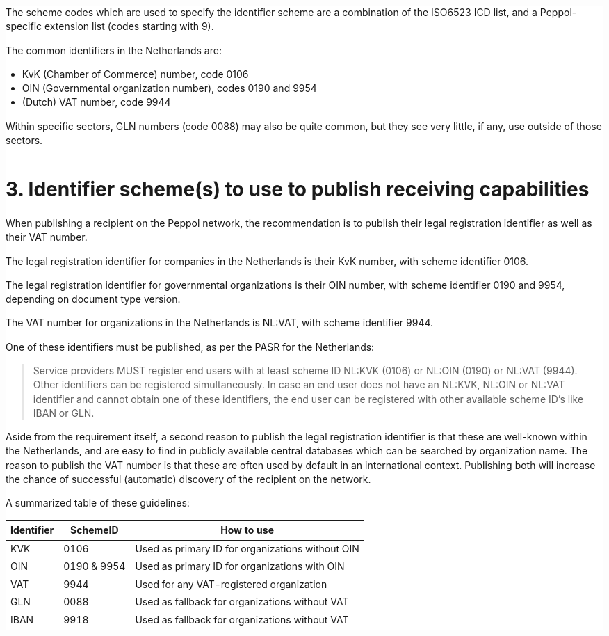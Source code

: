 The scheme codes which are used to specify the identifier scheme are a 
combination of the ISO6523 ICD list, and a Peppol-specific extension list 
(codes starting with 9).

The common identifiers in the Netherlands are:

* KvK (Chamber of Commerce) number, code 0106
* OIN (Governmental organization number), codes 0190 and 9954
* (Dutch) VAT number, code 9944

Within specific sectors, GLN numbers (code 0088) may also be quite common, 
but they see very little, if any, use outside of those sectors.


# 3. Identifier scheme(s) to use to publish receiving capabilities

When publishing a recipient on the Peppol network, the recommendation is to 
publish their legal registration identifier as well as their VAT number. 

The legal registration identifier for companies in the Netherlands is their 
KvK number, with scheme identifier 0106.

The legal registration identifier for governmental organizations is their 
OIN number, with scheme identifier 0190 and 9954, depending on document 
type version.

The VAT number for organizations in the Netherlands is NL:VAT, with scheme 
identifier 9944.

One of these identifiers must be published, as per the PASR for the Netherlands:

> Service providers MUST register end users with at least scheme ID NL:KVK 
> (0106) or NL:OIN (0190) or NL:VAT (9944). Other identifiers can be 
> registered simultaneously. In case an end user does not have an NL:KVK, 
> NL:OIN or NL:VAT identifier and cannot obtain one of these identifiers, 
> the end user can be registered with other available scheme ID’s like IBAN
> or GLN.

Aside from the requirement itself, a second reason to publish the legal 
registration identifier is that these are well-known within the 
Netherlands, and are easy to find in publicly available central databases 
which can be searched by organization name. The reason to publish the VAT 
number is that these are often used by default in an international context. 
Publishing both will increase the chance of successful (automatic) 
discovery of the recipient on the network.

A summarized table of these guidelines:

Identifier | SchemeID | How to use
--|--|--
KVK | 0106 | Used as primary ID for organizations without OIN
OIN | 0190 & 9954 | Used as primary ID for organizations with OIN
VAT |  9944 | Used for any VAT-registered organization
GLN | 0088 | Used as fallback for organizations without VAT
IBAN | 9918 | Used as fallback for organizations without VAT
